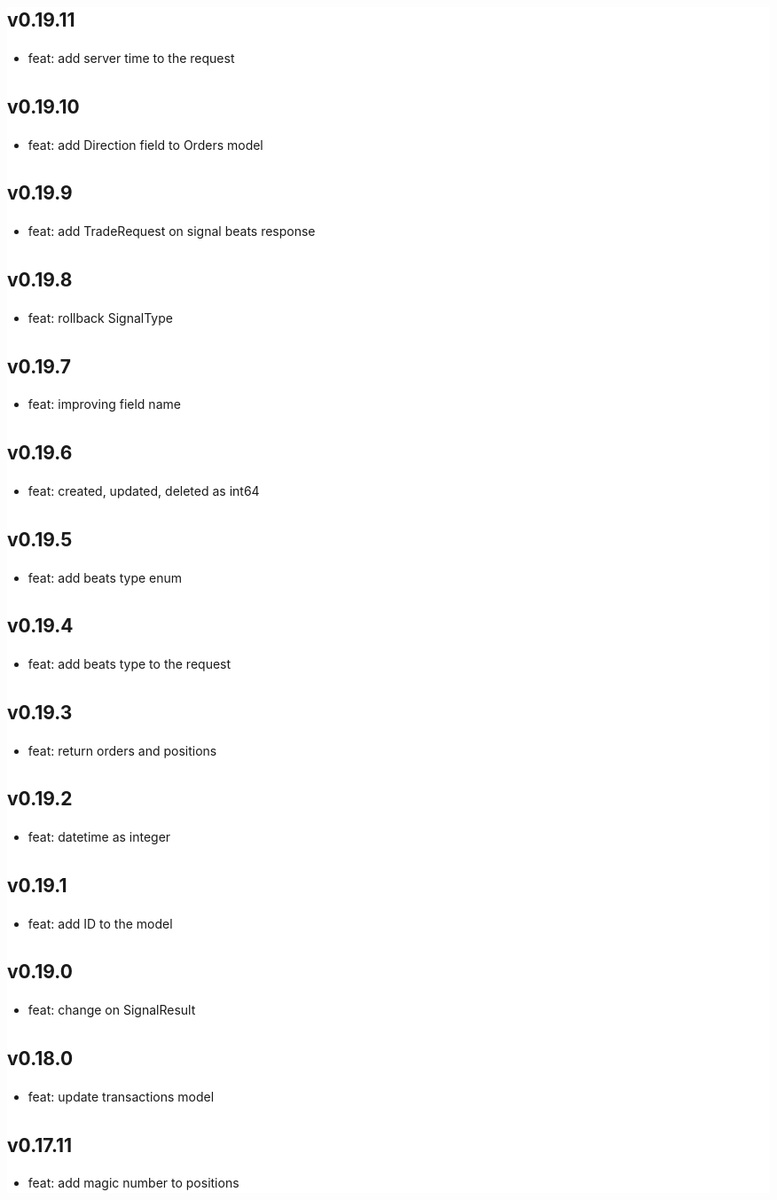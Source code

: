 ## v0.19.11
- feat: add server time to the request

## v0.19.10
- feat: add Direction field to Orders model

## v0.19.9
- feat: add TradeRequest on signal beats response

## v0.19.8
- feat: rollback SignalType

## v0.19.7
- feat: improving field name

## v0.19.6
- feat: created, updated, deleted as int64

## v0.19.5
- feat: add beats type enum

## v0.19.4
- feat: add beats type to the request

## v0.19.3
- feat: return orders and positions 

## v0.19.2
- feat: datetime as integer

## v0.19.1
- feat: add ID to the model

## v0.19.0
- feat: change on SignalResult

## v0.18.0
- feat: update transactions model

## v0.17.11
- feat: add magic number to positions
